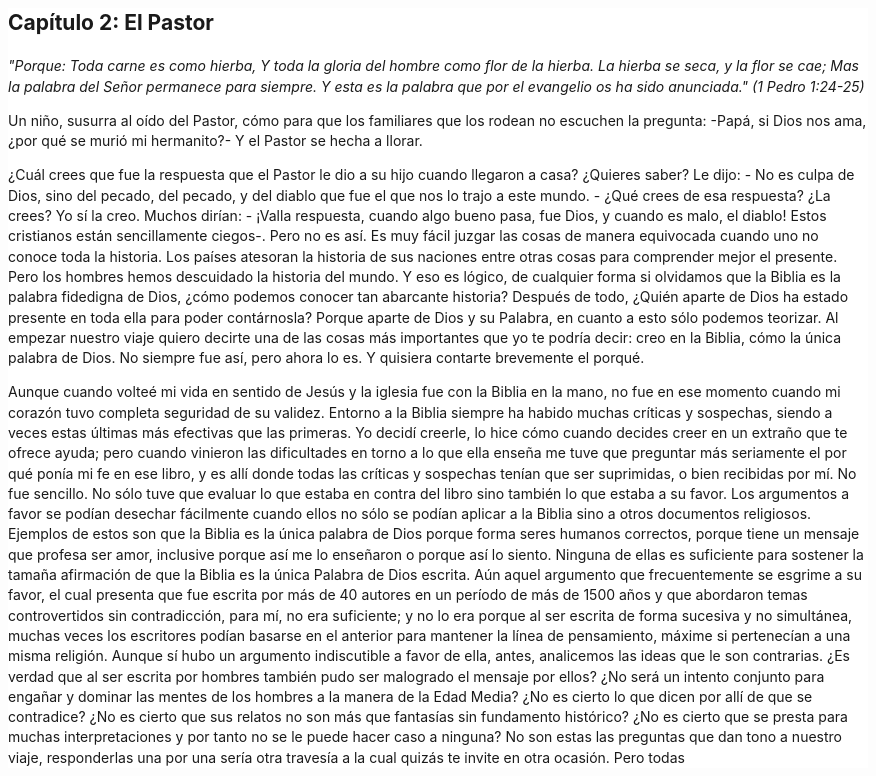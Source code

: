 ##  Capítulo 2: El Pastor

*"Porque: Toda carne es como hierba, Y toda la gloria del hombre como
flor de la hierba. La hierba se seca, y la flor se cae; Mas la palabra
del Señor permanece para siempre. Y esta es la palabra que por el
evangelio os ha sido anunciada." (1 Pedro 1:24-25)*

Un niño, susurra al oído del Pastor, cómo para que los familiares que
los rodean no escuchen la pregunta: -Papá, si Dios nos ama, ¿por qué se
murió mi hermanito?- Y el Pastor se hecha a llorar.

¿Cuál crees que fue la respuesta que el Pastor le dio a su hijo cuando
llegaron a casa? ¿Quieres saber? Le dijo: - No es culpa de Dios, sino
del pecado, del pecado, y del diablo que fue el que nos lo trajo a este
mundo. - ¿Qué crees de esa respuesta? ¿La crees? Yo sí la creo. Muchos
dirían: - ¡Valla respuesta, cuando algo bueno pasa, fue Dios, y cuando
es malo, el diablo! Estos cristianos están sencillamente ciegos-. Pero
no es así. Es muy fácil juzgar las cosas de manera equivocada cuando uno
no conoce toda la historia. Los países atesoran la historia de sus
naciones entre otras cosas para comprender mejor el presente. Pero los
hombres hemos descuidado la historia del mundo. Y eso es lógico, de
cualquier forma si olvidamos que la Biblia es la palabra fidedigna de
Dios, ¿cómo podemos conocer tan abarcante historia? Después de todo,
¿Quién aparte de Dios ha estado presente en toda ella para poder
contárnosla? Porque aparte de Dios y su Palabra, en cuanto a esto sólo
podemos teorizar. Al empezar nuestro viaje quiero decirte una de las
cosas más importantes que yo te podría decir: creo en la Biblia, cómo la
única palabra de Dios. No siempre fue así, pero ahora lo es. Y quisiera
contarte brevemente el porqué.

Aunque cuando volteé mi vida en sentido de Jesús y la iglesia fue con la
Biblia en la mano, no fue en ese momento cuando mi corazón tuvo completa
seguridad de su validez. Entorno a la Biblia siempre ha habido muchas
críticas y sospechas, siendo a veces estas últimas más efectivas que las
primeras. Yo decidí creerle, lo hice cómo cuando decides creer en un
extraño que te ofrece ayuda; pero cuando vinieron las dificultades en
torno a lo que ella enseña me tuve que preguntar más seriamente el por
qué ponía mi fe en ese libro, y es allí donde todas las críticas y
sospechas tenían que ser suprimidas, o bien recibidas por mí. No fue
sencillo. No sólo tuve que evaluar lo que estaba en contra del libro
sino también lo que estaba a su favor. Los argumentos a favor se podían
desechar fácilmente cuando ellos no sólo se podían aplicar a la Biblia
sino a otros documentos religiosos. Ejemplos de estos son que la Biblia
es la única palabra de Dios porque forma seres humanos correctos, porque
tiene un mensaje que profesa ser amor, inclusive porque así me lo
enseñaron o porque así lo siento. Ninguna de ellas es suficiente para
sostener la tamaña afirmación de que la Biblia es la única Palabra de
Dios escrita. Aún aquel argumento que frecuentemente se esgrime a su
favor, el cual presenta que fue escrita por más de 40 autores en un
período de más de 1500 años y que abordaron temas controvertidos sin
contradicción, para mí, no era suficiente; y no lo era porque al ser
escrita de forma sucesiva y no simultánea, muchas veces los escritores
podían basarse en el anterior para mantener la línea de pensamiento,
máxime si pertenecían a una misma religión. Aunque sí hubo un argumento
indiscutible a favor de ella, antes, analicemos las ideas que le son
contrarias. ¿Es verdad que al ser escrita por hombres también pudo ser
malogrado el mensaje por ellos? ¿No será un intento conjunto para
engañar y dominar las mentes de los hombres a la manera de la Edad
Media? ¿No es cierto lo que dicen por allí de que se contradice? ¿No es
cierto que sus relatos no son más que fantasías sin fundamento
histórico? ¿No es cierto que se presta para muchas interpretaciones y
por tanto no se le puede hacer caso a ninguna? No son estas las
preguntas que dan tono a nuestro viaje, responderlas una por una sería
otra travesía a la cual quizás te invite en otra ocasión. Pero todas